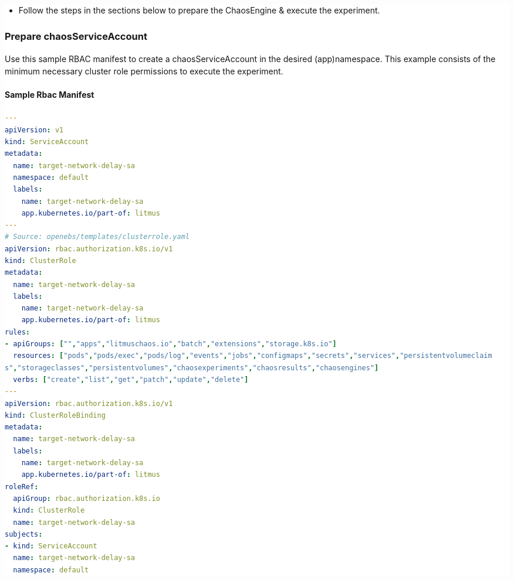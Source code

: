 - Follow the steps in the sections below to prepare the ChaosEngine & execute the experiment.

### Prepare chaosServiceAccount

Use this sample RBAC manifest to create a chaosServiceAccount in the desired (app)namespace. This example consists of the minimum necessary cluster role permissions to execute the experiment.

#### Sample Rbac Manifest

[embedmd]:# (https://raw.githubusercontent.com/litmuschaos/chaos-charts/v1.10.x/charts/openebs/openebs-target-network-delay/rbac.yaml yaml)
```yaml
---
apiVersion: v1
kind: ServiceAccount
metadata:
  name: target-network-delay-sa
  namespace: default
  labels:
    name: target-network-delay-sa
    app.kubernetes.io/part-of: litmus
---
# Source: openebs/templates/clusterrole.yaml
apiVersion: rbac.authorization.k8s.io/v1
kind: ClusterRole
metadata:
  name: target-network-delay-sa
  labels:
    name: target-network-delay-sa
    app.kubernetes.io/part-of: litmus
rules:
- apiGroups: ["","apps","litmuschaos.io","batch","extensions","storage.k8s.io"]
  resources: ["pods","pods/exec","pods/log","events","jobs","configmaps","secrets","services","persistentvolumeclaims","storageclasses","persistentvolumes","chaosexperiments","chaosresults","chaosengines"]
  verbs: ["create","list","get","patch","update","delete"]
---
apiVersion: rbac.authorization.k8s.io/v1
kind: ClusterRoleBinding
metadata:
  name: target-network-delay-sa
  labels:
    name: target-network-delay-sa
    app.kubernetes.io/part-of: litmus
roleRef:
  apiGroup: rbac.authorization.k8s.io
  kind: ClusterRole
  name: target-network-delay-sa
subjects:
- kind: ServiceAccount
  name: target-network-delay-sa
  namespace: default
```
